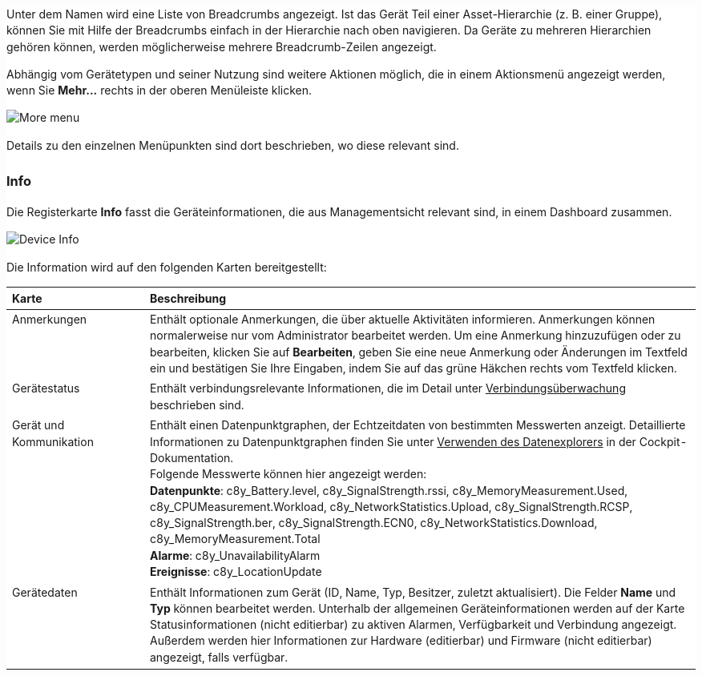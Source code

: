 Unter dem Namen wird eine Liste von Breadcrumbs angezeigt. Ist das Gerät Teil einer Asset-Hierarchie (z. B. einer Gruppe), können Sie mit Hilfe der Breadcrumbs einfach in der Hierarchie nach oben navigieren. Da Geräte zu mehreren Hierarchien gehören können, werden möglicherweise mehrere Breadcrumb-Zeilen angezeigt.

Abhängig vom Gerätetypen und seiner Nutzung sind weitere Aktionen möglich, die in einem Aktionsmenü angezeigt werden, wenn Sie **Mehr...** rechts in der oberen Menüleiste klicken.

![More menu](/images/benutzerhandbuch/DeviceManagement/devmgmt-devices-more.png)

Details zu den einzelnen Menüpunkten sind dort beschrieben, wo diese relevant sind.

<a name="info"></a>
### Info

Die Registerkarte **Info** fasst die Geräteinformationen, die aus Managementsicht relevant sind, in einem Dashboard zusammen.

![Device Info](/images/benutzerhandbuch/DeviceManagement/devmgmt-devices-infotab.png)

Die Information wird auf den folgenden Karten bereitgestellt:

<table>
<col width = 20%>
<col width = 80%>
<thead>
<tr>
<th style="text-align:left">Karte</th>
<th style="text-align:left">Beschreibung</th>
</tr>
</thead>
<tbody>
<tr>
<td style="text-align:left">Anmerkungen</td>
<td style="text-align:left">Enthält optionale Anmerkungen, die über aktuelle Aktivitäten informieren. Anmerkungen können normalerweise nur vom Administrator bearbeitet werden. Um eine Anmerkung hinzuzufügen oder zu bearbeiten, klicken Sie auf <strong>Bearbeiten</strong>, geben Sie eine neue Anmerkung oder Änderungen im Textfeld ein und bestätigen Sie Ihre Eingaben, indem Sie auf das grüne Häkchen rechts vom Textfeld klicken. </td>
</tr>
<tr>
<td style="text-align:left">Gerätestatus</td>
<td style="text-align:left">Enthält verbindungsrelevante Informationen, die im Detail unter <a href="#connection-monitoring" class="no-ajaxy">Verbindungsüberwachung</a> beschrieben sind. </td>
</tr>
<tr>
<td style="text-align:left">Gerät und Kommunikation</td>
<td style="text-align:left">Enthält einen Datenpunktgraphen, der Echtzeitdaten von bestimmten Messwerten anzeigt. Detaillierte Informationen zu Datenpunktgraphen finden Sie unter <a href="/benutzerhandbuch/cockpit-de#data-explorer" class="no-ajaxy">Verwenden des Datenexplorers</a> in der Cockpit-Dokumentation. <br>Folgende Messwerte können hier angezeigt werden: <br>
<strong>Datenpunkte</strong>: c8y_Battery.level, c8y_SignalStrength.rssi, c8y_MemoryMeasurement.Used, c8y_CPUMeasurement.Workload, c8y_NetworkStatistics.Upload, c8y_SignalStrength.RCSP, c8y_SignalStrength.ber, c8y_SignalStrength.ECN0, c8y_NetworkStatistics.Download, c8y_MemoryMeasurement.Total <br>
<strong>Alarme</strong>: c8y_UnavailabilityAlarm<br>
<strong>Ereignisse</strong>: c8y_LocationUpdate</td>
</tr>
<tr>
<td style="text-align:left">Gerätedaten</td>
<td style="text-align:left">Enthält Informationen zum Gerät (ID, Name, Typ, Besitzer, zuletzt aktualisiert). Die Felder <strong>Name</strong> und <strong>Typ</strong> können bearbeitet werden. Unterhalb der allgemeinen Geräteinformationen werden auf der Karte Statusinformationen (nicht editierbar) zu aktiven Alarmen, Verfügbarkeit und Verbindung angezeigt. Außerdem werden hier Informationen zur Hardware (editierbar) und Firmware (nicht editierbar) angezeigt, falls verfügbar.</td>
</tr>